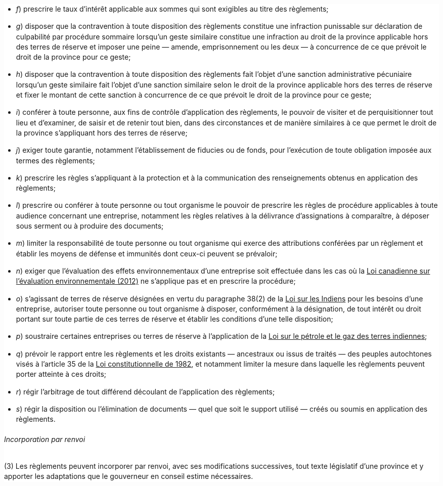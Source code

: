  * _f_) prescrire le taux d’intérêt applicable aux sommes qui sont exigibles au titre des règlements;

  * _g_) disposer que la contravention à toute disposition des règlements constitue une infraction punissable sur déclaration de culpabilité par procédure sommaire lorsqu’un geste similaire constitue une infraction au droit de la province applicable hors des terres de réserve et imposer une peine — amende, emprisonnement ou les deux — à concurrence de ce que prévoit le droit de la province pour ce geste;

  * _h_) disposer que la contravention à toute disposition des règlements fait l’objet d’une sanction administrative pécuniaire lorsqu’un geste similaire fait l’objet d’une sanction similaire selon le droit de la province applicable hors des terres de réserve et fixer le montant de cette sanction à concurrence de ce que prévoit le droit de la province pour ce geste;

  * _i_) conférer à toute personne, aux fins de contrôle d’application des règlements, le pouvoir de visiter et de perquisitionner tout lieu et d’examiner, de saisir et de retenir tout bien, dans des circonstances et de manière similaires à ce que permet le droit de la province s’appliquant hors des terres de réserve;

  * _j_) exiger toute garantie, notamment l’établissement de fiducies ou de fonds, pour l’exécution de toute obligation imposée aux termes des règlements;

  * _k_) prescrire les règles s’appliquant à la protection et à la communication des renseignements obtenus en application des règlements;

  * _l_) prescrire ou conférer à toute personne ou tout organisme le pouvoir de prescrire les règles de procédure applicables à toute audience concernant une entreprise, notamment les règles relatives à la délivrance d’assignations à comparaître, à déposer sous serment ou à produire des documents;

  * _m_) limiter la responsabilité de toute personne ou tout organisme qui exerce des attributions conférées par un règlement et établir les moyens de défense et immunités dont ceux-ci peuvent se prévaloir;

  * _n_) exiger que l’évaluation des effets environnementaux d’une entreprise soit effectuée dans les cas où la [Loi canadienne sur l’évaluation environnementale (2012)](/canada/fra/lois/C/C-15.21.md) ne s’applique pas et en prescrire la procédure;

  * _o_) s’agissant de terres de réserve désignées en vertu du paragraphe 38(2) de la [Loi sur les Indiens](/canada/fra/lois/I/I-5.md) pour les besoins d’une entreprise, autoriser toute personne ou tout organisme à disposer, conformément à la désignation, de tout intérêt ou droit portant sur toute partie de ces terres de réserve et établir les conditions d’une telle disposition;

  * _p_) soustraire certaines entreprises ou terres de réserve à l’application de la [Loi sur le pétrole et le gaz des terres indiennes](/canada/fra/lois/I/I-7.md);

  * _q_) prévoir le rapport entre les règlements et les droits existants — ancestraux ou issus de traités — des peuples autochtones visés à l’article 35 de la [Loi constitutionnelle de 1982](/canada/fra/Const//.md), et notamment limiter la mesure dans laquelle les règlements peuvent porter atteinte à ces droits;

  * _r_) régir l’arbitrage de tout différend découlant de l’application des règlements;

  * _s_) régir la disposition ou l’élimination de documents — quel que soit le support utilisé — créés ou soumis en application des règlements.

###### Incorporation par renvoi

(3) Les règlements peuvent incorporer par renvoi, avec ses modifications successives, tout texte législatif d’une province et y apporter les adaptations que le gouverneur en conseil estime nécessaires.
